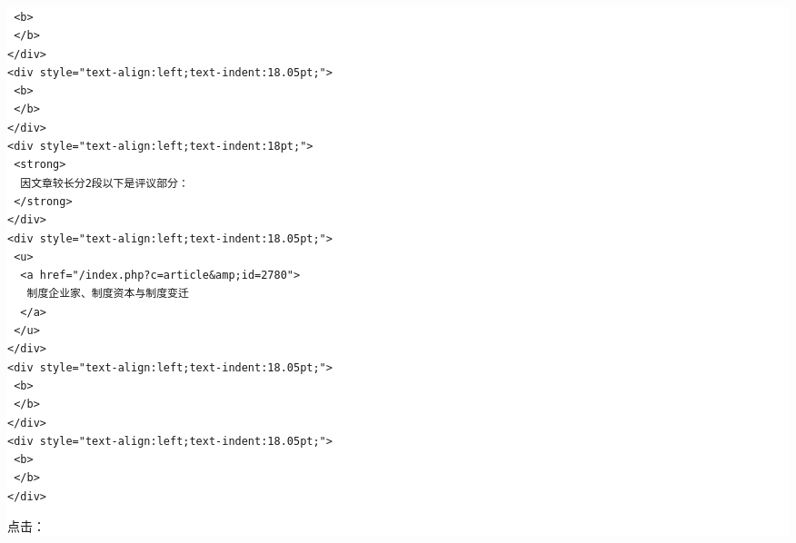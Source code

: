      <b>
     </b>
    </div>
    <div style="text-align:left;text-indent:18.05pt;">
     <b>
     </b>
    </div>
    <div style="text-align:left;text-indent:18pt;">
     <strong>
      因文章较长分2段以下是评议部分：
     </strong>
    </div>
    <div style="text-align:left;text-indent:18.05pt;">
     <u>
      <a href="/index.php?c=article&amp;id=2780">
       制度企业家、制度资本与制度变迁
      </a>
     </u>
    </div>
    <div style="text-align:left;text-indent:18.05pt;">
     <b>
     </b>
    </div>
    <div style="text-align:left;text-indent:18.05pt;">
     <b>
     </b>
    </div>
   </div>
   <p class="pt20">
    点击：
   </p>
  </div>
 </div>
</div>

